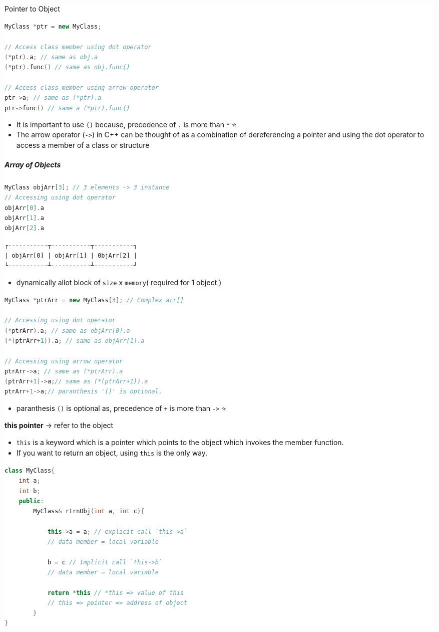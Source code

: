 Pointer to Object
```cpp
MyClass *ptr = new MyClass;

// Access class member using dot operator
(*ptr).a; // same as obj.a
(*ptr).func() // same as obj.func()

// Access class member using arrow operator
ptr->a; // same as (*ptr).a
ptr->func() // same a (*ptr).func()
```
- It is important to use `()` because, precedence of `.` is more than `*` ⭐
- The arrow operator (`->`) in C++ can be thought of as a combination of dereferencing a pointer and using the dot operator to access a member of a class or structure
##### **Array of Objects**
```cpp
MyClass objArr[3]; // 3 elements -> 3 instance
// Accessing using dot operator
objArr[0].a
objArr[1].a
objArr[2].a
```

```
┌-----------┬-----------┬-----------┐
| objArr[0] | objArr[1] | 0bjArr[2] |
└-----------┴-----------┴-----------┘
```
- dynamically allot block of `size` x `memory`( required for 1 object )

```cpp
MyClass *ptrArr = new MyClass[3]; // Complex arr[]

// Accessing using dot operator
(*ptrArr).a; // same as objArr[0].a
(*(ptrArr+1)).a; // same as objArr[1].a

// Accessing using arrow operator
ptrArr->a; // same as (*ptrArr).a
(ptrArr+1)->a;// same as (*(ptrArr+1)).a
ptrArr+1->a;// paranthesis '()' is optional.
```
- paranthesis `()` is optional as, precedence of `+` is more than `->` ⭐

**this pointer** -> refer to the object
- `this` is a keyword which is a pointer which points to the object which invokes the member function.
- If you want to return an object, using  `this` is the only way.

```cpp
class MyClass{
	int a;
	int b;
	public:
		MyClass& rtrnObj(int a, int c){ 
			
			this->a = a; // explicit call `this->a`
			// data member = local variable
			
			b = c // Implicit call `this->b`
			// data member = local variable

			return *this // *this => value of this
			// this => pointer => address of object
		}
}
```